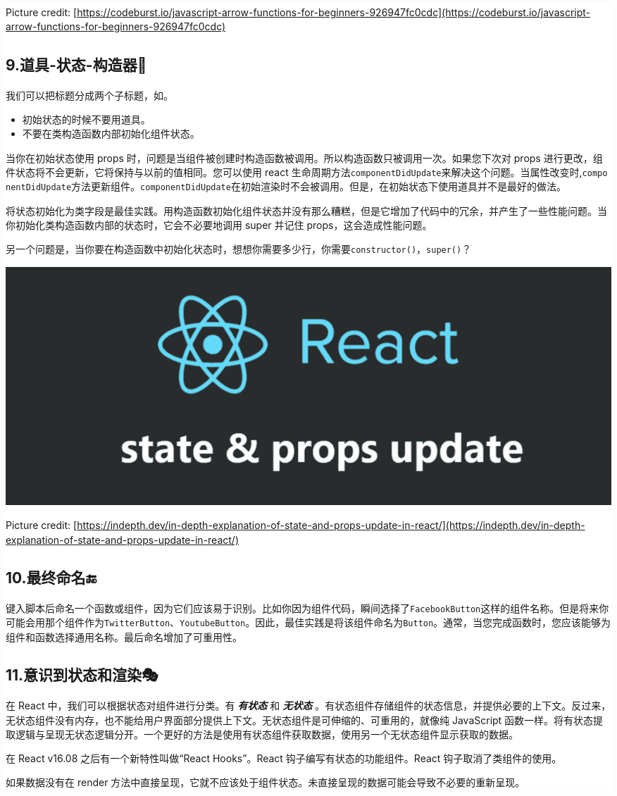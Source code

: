 Picture credit: [https://codeburst.io/javascript-arrow-functions-for-beginners-926947fc0cdc](https://codeburst.io/javascript-arrow-functions-for-beginners-926947fc0cdc)

## 9.道具-状态-构造器🏁

我们可以把标题分成两个子标题，如。

*   初始状态的时候不要用道具。
*   不要在类构造函数内部初始化组件状态。

当你在初始状态使用 props 时，问题是当组件被创建时构造函数被调用。所以构造函数只被调用一次。如果您下次对 props 进行更改，组件状态将不会更新，它将保持与以前的值相同。您可以使用 react 生命周期方法`componentDidUpdate`来解决这个问题。当属性改变时,`componentDidUpdate`方法更新组件。`componentDidUpdate`在初始渲染时不会被调用。但是，在初始状态下使用道具并不是最好的做法。

将状态初始化为类字段是最佳实践。用构造函数初始化组件状态并没有那么糟糕，但是它增加了代码中的冗余，并产生了一些性能问题。当你初始化类构造函数内部的状态时，它会不必要地调用 super 并记住 props，这会造成性能问题。

另一个问题是，当你要在构造函数中初始化状态时，想想你需要多少行，你需要`constructor()`，`super()`？

![](img/73ef1622a09db361098ca014c5d5ecd6.png)

Picture credit: [https://indepth.dev/in-depth-explanation-of-state-and-props-update-in-react/](https://indepth.dev/in-depth-explanation-of-state-and-props-update-in-react/)

## 10.最终命名🔚

键入脚本后命名一个函数或组件，因为它们应该易于识别。比如你因为组件代码，瞬间选择了`FacebookButton`这样的组件名称。但是将来你可能会用那个组件作为`TwitterButton`、`YoutubeButton`。因此，最佳实践是将该组件命名为`Button`。通常，当您完成函数时，您应该能够为组件和函数选择通用名称。最后命名增加了可重用性。

## 11.意识到状态和渲染🎭

在 React 中，我们可以根据状态对组件进行分类。有 ***有状态*** 和 ***无状态*** 。有状态组件存储组件的状态信息，并提供必要的上下文。反过来，无状态组件没有内存，也不能给用户界面部分提供上下文。无状态组件是可伸缩的、可重用的，就像纯 JavaScript 函数一样。将有状态提取逻辑与呈现无状态逻辑分开。一个更好的方法是使用有状态组件获取数据，使用另一个无状态组件显示获取的数据。

在 React v16.08 之后有一个新特性叫做“React Hooks”。React 钩子编写有状态的功能组件。React 钩子取消了类组件的使用。

如果数据没有在 render 方法中直接呈现，它就不应该处于组件状态。未直接呈现的数据可能会导致不必要的重新呈现。
